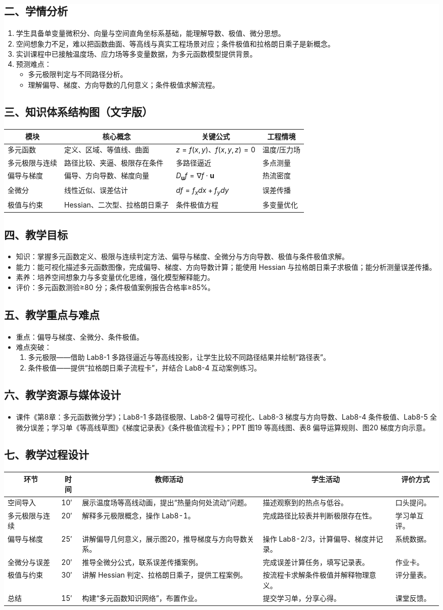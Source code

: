 ## 二、学情分析
1. 学生具备单变量微积分、向量与空间直角坐标系基础，能理解导数、极值、微分思想。
2. 空间想象力不足，难以把函数曲面、等高线与真实工程场景对应；条件极值和拉格朗日乘子是新概念。
3. 实训课程中已接触温度场、应力场等多变量数据，为多元函数模型提供背景。
4. 预测难点：
   - 多元极限判定与不同路径分析。
   - 理解偏导、梯度、方向导数的几何意义；条件极值求解流程。

## 三、知识体系结构图（文字版）
| 模块 | 核心概念 | 关键公式 | 工程情境 |
| --- | --- | --- | --- |
| 多元函数 | 定义、区域、等值线、曲面 | $z=f(x,y)$、$f(x,y,z)=0$ | 温度/压力场 |
| 多元极限与连续 | 路径比较、夹逼、极限存在条件 | 多路径逼近 | 多点测量 |
| 偏导与梯度 | 偏导、方向导数、梯度向量 | $D_{\mathbf{u}}f=\nabla f\cdot\mathbf{u}$ | 热流密度 |
| 全微分 | 线性近似、误差估计 | $df=f_xdx+f_ydy$ | 误差传播 |
| 极值与约束 | Hessian、二次型、拉格朗日乘子 | 条件极值方程 | 多变量优化 |

## 四、教学目标
- 知识：掌握多元函数定义、极限与连续判定方法、偏导与梯度、全微分与方向导数、极值与条件极值求解。
- 能力：能可视化描述多元函数图像，完成偏导、梯度、方向导数计算；能使用 Hessian 与拉格朗日乘子求极值；能分析测量误差传播。
- 素养：培养空间想象力与多变量优化思维，强化模型解释能力。
- 评价：多元函数测验≥80 分；条件极值案例报告合格率≥85%。

## 五、教学重点与难点
- 重点：偏导与梯度、全微分、条件极值。
- 难点突破：
  1. 多元极限——借助 Lab8-1 多路径逼近与等高线投影，让学生比较不同路径结果并绘制“路径表”。
  2. 条件极值——提供“拉格朗日乘子流程卡”，并结合 Lab8-4 互动案例练习。

## 六、教学资源与媒体设计
- 课件《第8章：多元函数微分学》；Lab8-1 多路径极限、Lab8-2 偏导可视化、Lab8-3 梯度与方向导数、Lab8-4 条件极值、Lab8-5 全微分误差；学习单《等高线草图》《梯度记录表》《条件极值流程卡》；PPT 图19 等高线图、表8 偏导运算规则、图20 梯度方向示意。

## 七、教学过程设计
| 环节 | 时间 | 教师活动 | 学生活动 | 评价方式 |
| --- | --- | --- | --- | --- |
| 空间导入 | 10′ | 展示温度场等高线动画，提出“热量向何处流动”问题。 | 描述观察到的热点与低谷。 | 口头提问。 |
| 多元极限与连续 | 20′ | 解释多元极限概念，操作 Lab8-1。 | 完成路径比较表并判断极限存在性。 | 学习单互评。 |
| 偏导与梯度 | 25′ | 讲解偏导几何意义，展示图20，推导梯度与方向导数关系。 | 操作 Lab8-2/3，计算偏导、梯度并记录。 | 系统数据。 |
| 全微分与误差 | 20′ | 推导全微分公式，联系误差传播案例。 | 完成误差计算任务，填写记录表。 | 作业卡。 |
| 极值与约束 | 30′ | 讲解 Hessian 判定、拉格朗日乘子，提供工程案例。 | 按流程卡求解条件极值并解释物理意义。 | 评分量表。 |
| 总结 | 15′ | 构建“多元函数知识网络”，布置作业。 | 提交学习单，分享心得。 | 课堂反馈。 |
